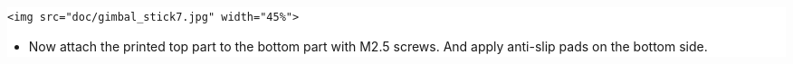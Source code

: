     <img src="doc/gimbal_stick7.jpg" width="45%">
  * Now attach the printed top part to the bottom part with M2.5 screws. And apply anti-slip pads on the bottom side.  